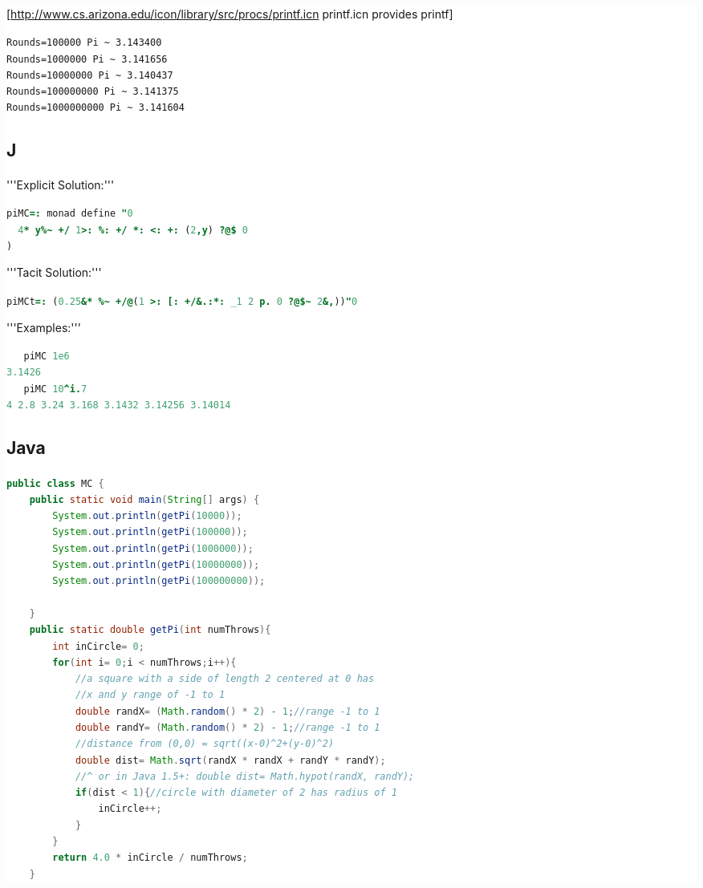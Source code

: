 
[http://www.cs.arizona.edu/icon/library/src/procs/printf.icn printf.icn provides printf]

```txt
Rounds=100000 Pi ~ 3.143400
Rounds=1000000 Pi ~ 3.141656
Rounds=10000000 Pi ~ 3.140437
Rounds=100000000 Pi ~ 3.141375
Rounds=1000000000 Pi ~ 3.141604
```



## J

'''Explicit Solution:'''

```j
piMC=: monad define "0
  4* y%~ +/ 1>: %: +/ *: <: +: (2,y) ?@$ 0
)
```


'''Tacit Solution:'''

```j
piMCt=: (0.25&* %~ +/@(1 >: [: +/&.:*: _1 2 p. 0 ?@$~ 2&,))"0
```


'''Examples:'''

```j
   piMC 1e6
3.1426
   piMC 10^i.7
4 2.8 3.24 3.168 3.1432 3.14256 3.14014
```



## Java


```java
public class MC {
	public static void main(String[] args) {
		System.out.println(getPi(10000));
		System.out.println(getPi(100000));
		System.out.println(getPi(1000000));
		System.out.println(getPi(10000000));
		System.out.println(getPi(100000000));

	}
	public static double getPi(int numThrows){
		int inCircle= 0;
		for(int i= 0;i < numThrows;i++){
			//a square with a side of length 2 centered at 0 has
			//x and y range of -1 to 1
			double randX= (Math.random() * 2) - 1;//range -1 to 1
			double randY= (Math.random() * 2) - 1;//range -1 to 1
			//distance from (0,0) = sqrt((x-0)^2+(y-0)^2)
			double dist= Math.sqrt(randX * randX + randY * randY);
			//^ or in Java 1.5+: double dist= Math.hypot(randX, randY);
			if(dist < 1){//circle with diameter of 2 has radius of 1
				inCircle++;
			}
		}
		return 4.0 * inCircle / numThrows;
	}
```
